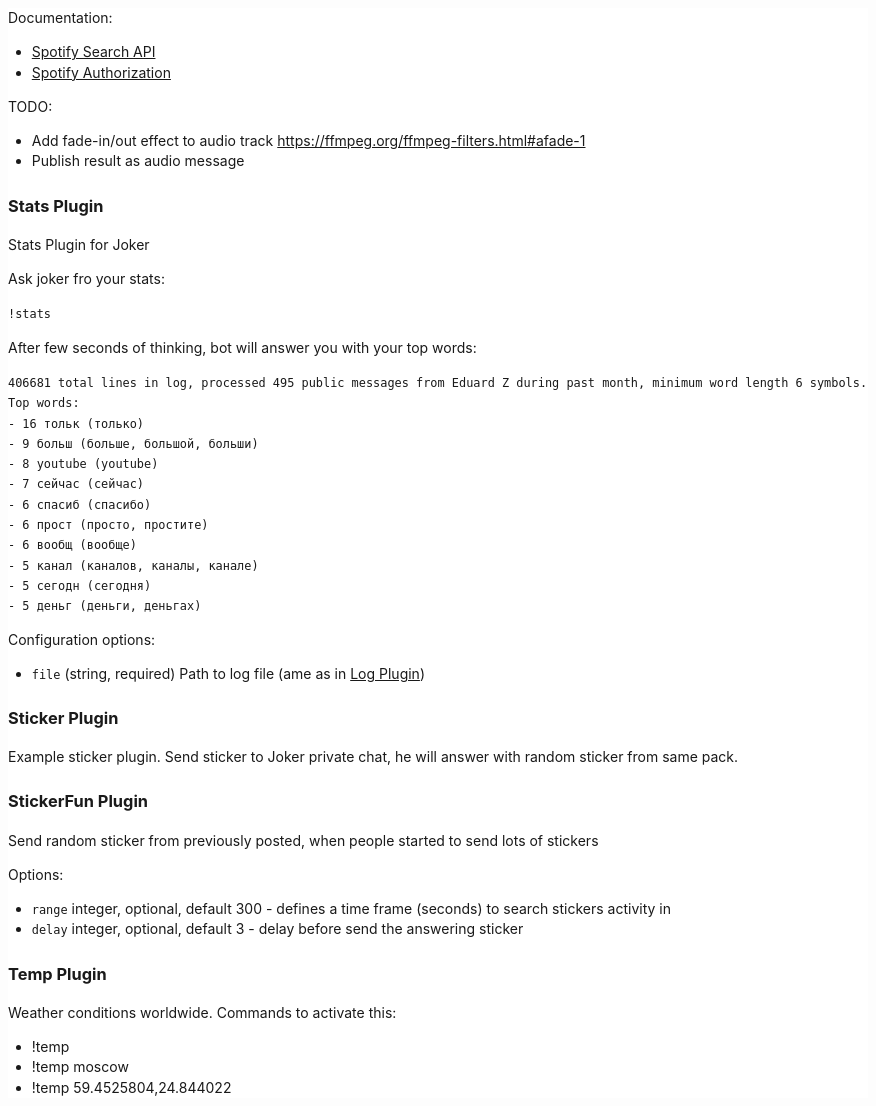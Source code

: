 Documentation:
- [Spotify Search API](https://developer.spotify.com/documentation/web-api/reference-beta/#category-search)
- [Spotify Authorization](https://developer.spotify.com/documentation/general/guides/authorization-guide/#client-credentials-flow)

TODO:
- Add fade-in/out effect to audio track https://ffmpeg.org/ffmpeg-filters.html#afade-1
- Publish result as audio message


### Stats Plugin

Stats Plugin for Joker

Ask joker fro your stats:
   
    !stats

After few seconds of thinking, bot will answer you with your top words:

    406681 total lines in log, processed 495 public messages from Eduard Z during past month, minimum word length 6 symbols. Top words:
    - 16 тольк (только)
    - 9 больш (больше, большой, больши)
    - 8 youtube (youtube)
    - 7 сейчас (сейчас)
    - 6 спасиб (спасибо)
    - 6 прост (просто, простите)
    - 6 вообщ (вообще)
    - 5 канал (каналов, каналы, канале)
    - 5 сегодн (сегодня)
    - 5 деньг (деньги, деньгах)

Configuration options:
- `file` (string, required) Path to log file (ame as in [Log Plugin](#log-plugin))

### Sticker Plugin

Example sticker plugin. Send sticker to Joker private chat, he will answer with random sticker from same pack.

### StickerFun Plugin

Send random sticker from previously posted, when people started to send lots of stickers

Options:
- `range` integer, optional, default 300 - defines a time frame (seconds) to search stickers activity in
- `delay` integer, optional, default 3 - delay before send the answering sticker

### Temp Plugin

Weather conditions worldwide. Commands to activate this:
- !temp
- !temp moscow
- !temp 59.4525804,24.844022
